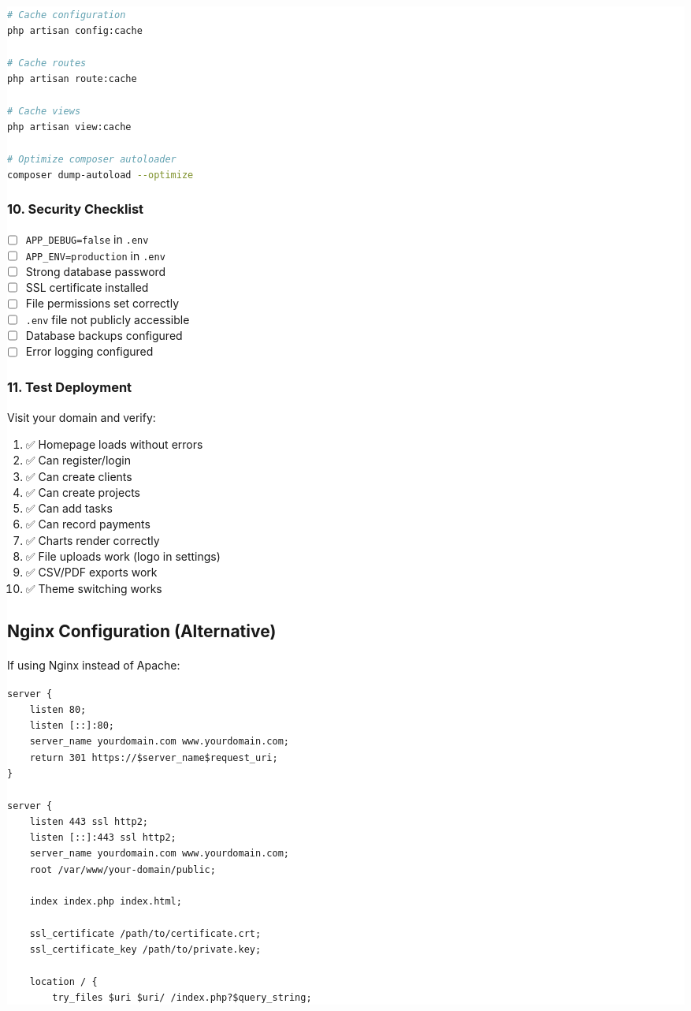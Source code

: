 ```bash
# Cache configuration
php artisan config:cache

# Cache routes
php artisan route:cache

# Cache views
php artisan view:cache

# Optimize composer autoloader
composer dump-autoload --optimize
```

### 10. Security Checklist

- [ ] `APP_DEBUG=false` in `.env`
- [ ] `APP_ENV=production` in `.env`
- [ ] Strong database password
- [ ] SSL certificate installed
- [ ] File permissions set correctly
- [ ] `.env` file not publicly accessible
- [ ] Database backups configured
- [ ] Error logging configured

### 11. Test Deployment

Visit your domain and verify:

1. ✅ Homepage loads without errors
2. ✅ Can register/login
3. ✅ Can create clients
4. ✅ Can create projects
5. ✅ Can add tasks
6. ✅ Can record payments
7. ✅ Charts render correctly
8. ✅ File uploads work (logo in settings)
9. ✅ CSV/PDF exports work
10. ✅ Theme switching works

## Nginx Configuration (Alternative)

If using Nginx instead of Apache:

```nginx
server {
    listen 80;
    listen [::]:80;
    server_name yourdomain.com www.yourdomain.com;
    return 301 https://$server_name$request_uri;
}

server {
    listen 443 ssl http2;
    listen [::]:443 ssl http2;
    server_name yourdomain.com www.yourdomain.com;
    root /var/www/your-domain/public;

    index index.php index.html;

    ssl_certificate /path/to/certificate.crt;
    ssl_certificate_key /path/to/private.key;

    location / {
        try_files $uri $uri/ /index.php?$query_string;
```
